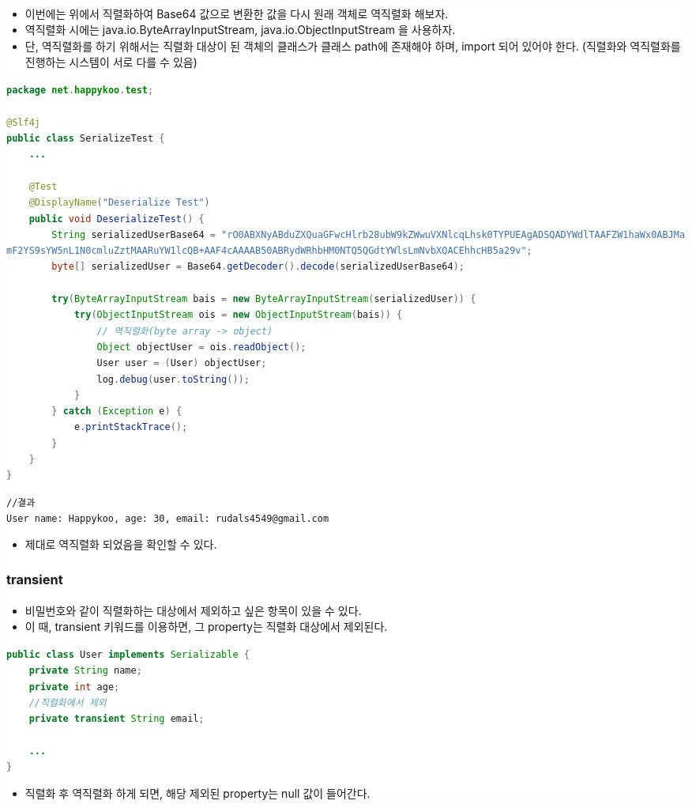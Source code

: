 - 이번에는 위에서 직렬화하여 Base64 값으로 변환한 값을 다시 원래 객체로 역직렬화 해보자.
- 역직렬화 시에는 java.io.ByteArrayInputStream, java.io.ObjectInputStream 을 사용하자.
- 단, 역직렬화를 하기 위해서는 직렬화 대상이 된 객체의 클래스가 클래스 path에 존재해야 하며, import 되어 있어야 한다. (직렬화와 역직렬화를 진행하는 시스템이 서로 다를 수 있음)

```java
package net.happykoo.test;

@Slf4j
public class SerializeTest {
    ...

    @Test
    @DisplayName("Deserialize Test")
    public void DeserializeTest() {
        String serializedUserBase64 = "rO0ABXNyABduZXQuaGFwcHlrb28ubW9kZWwuVXNlcqLhsk0TYPUEAgADSQADYWdlTAAFZW1haWx0ABJMamF2YS9sYW5nL1N0cmluZztMAARuYW1lcQB+AAF4cAAAAB50ABRydWRhbHM0NTQ5QGdtYWlsLmNvbXQACEhhcHB5a29v";
        byte[] serializedUser = Base64.getDecoder().decode(serializedUserBase64);

        try(ByteArrayInputStream bais = new ByteArrayInputStream(serializedUser)) {
            try(ObjectInputStream ois = new ObjectInputStream(bais)) {
                // 역직렬화(byte array -> object)
                Object objectUser = ois.readObject();
                User user = (User) objectUser;
                log.debug(user.toString());
            }
        } catch (Exception e) {
            e.printStackTrace();
        }
    }
}
```
```bash
//결과
User name: Happykoo, age: 30, email: rudals4549@gmail.com
```

- 제대로 역직렬화 되었음을 확인할 수 있다.

### transient
- 비밀번호와 같이 직렬화하는 대상에서 제외하고 싶은 항목이 있을 수 있다.
- 이 때, transient 키워드를 이용하면, 그 property는 직렬화 대상에서 제외된다.

```java
public class User implements Serializable {
    private String name;
    private int age;
    //직렬화에서 제외
    private transient String email;

    ...
}
```
- 직렬화 후 역직렬화 하게 되면, 해당 제외된 property는 null 값이 들어간다.
